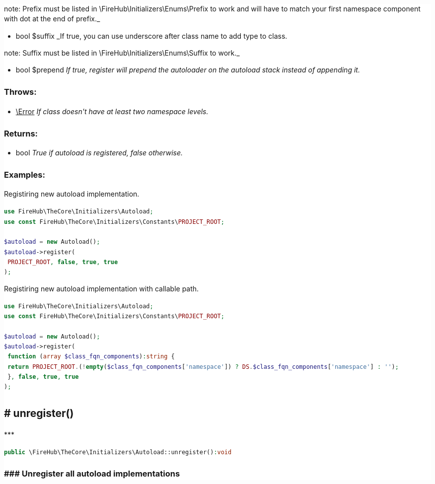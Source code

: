 note: Prefix must be listed in \FireHub\Initializers\Enums\Prefix to work and will have to match your first namespace component
with dot at the end of prefix._
* bool $suffix _If true, you can use underscore after class name to add type to class.

note: Suffix must be listed in \FireHub\Initializers\Enums\Suffix to work._
* bool $prepend _If true, register will prepend the autoloader on the autoload stack instead of appending it._

### Throws:

* [\Error](/thecore/v0.2\Error) _If class doesn&#039;t have at least two namespace levels._

### Returns:

* bool _True if autoload is registered, false otherwise._

### Examples:

Registiring new autoload implementation.
```php
use FireHub\TheCore\Initializers\Autoload;
use const FireHub\TheCore\Initializers\Constants\PROJECT_ROOT;

$autoload = new Autoload();
$autoload->register(
 PROJECT_ROOT, false, true, true
);
```


Registiring new autoload implementation with callable path.
```php
use FireHub\TheCore\Initializers\Autoload;
use const FireHub\TheCore\Initializers\Constants\PROJECT_ROOT;

$autoload = new Autoload();
$autoload->register(
 function (array $class_fqn_components):string {
 return PROJECT_ROOT.(!empty($class_fqn_components['namespace']) ? DS.$class_fqn_components['namespace'] : '');
 }, false, true, true
);
```



<h2><a name="unregister()"># unregister()</a></h2>
***

```php
public \FireHub\TheCore\Initializers\Autoload::unregister():void
```

### ### Unregister all autoload implementations
